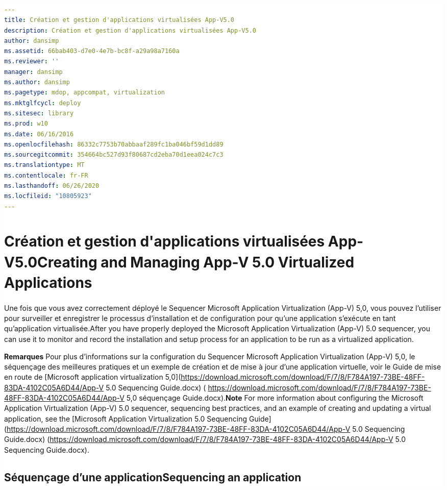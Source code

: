 ```yaml
---
title: Création et gestion d'applications virtualisées App-V5.0
description: Création et gestion d'applications virtualisées App-V5.0
author: dansimp
ms.assetid: 66bab403-d7e0-4e7b-bc8f-a29a98a7160a
ms.reviewer: ''
manager: dansimp
ms.author: dansimp
ms.pagetype: mdop, appcompat, virtualization
ms.mktglfcycl: deploy
ms.sitesec: library
ms.prod: w10
ms.date: 06/16/2016
ms.openlocfilehash: 86332c7753b70abbaaf289fc1ba046bf59d1dd89
ms.sourcegitcommit: 354664bc527d93f80687cd2eba70d1eea024c7c3
ms.translationtype: MT
ms.contentlocale: fr-FR
ms.lasthandoff: 06/26/2020
ms.locfileid: "10805923"
---
```

# <span data-ttu-id="ec267-103">Création et gestion d'applications virtualisées App-V5.0</span><span class="sxs-lookup"><span data-stu-id="ec267-103">Creating and Managing App-V 5.0 Virtualized Applications</span></span>


<span data-ttu-id="ec267-104">Une fois que vous avez correctement déployé le Sequencer Microsoft Application Virtualization (App-V) 5,0, vous pouvez l’utiliser pour surveiller et enregistrer le processus d’installation et de configuration pour qu’une application s’exécute en tant qu’application virtualisée.</span><span class="sxs-lookup"><span data-stu-id="ec267-104">After you have properly deployed the Microsoft Application Virtualization (App-V) 5.0 sequencer, you can use it to monitor and record the installation and setup process for an application to be run as a virtualized application.</span></span>

<span data-ttu-id="ec267-105">**Remarques**  Pour plus d’informations sur la configuration du Sequencer Microsoft Application Virtualization (App-V) 5,0, le séquençage des meilleures pratiques et un exemple de création et de mise à jour d’une application virtuelle, voir le Guide de mise en route de [Microsoft application virtualization 5,0](https://download.microsoft.com/download/F/7/8/F784A197-73BE-48FF-83DA-4102C05A6D44/App-V 5.0 Sequencing Guide.docx) ( https://download.microsoft.com/download/F/7/8/F784A197-73BE-48FF-83DA-4102C05A6D44/App-V 5,0 séquençage Guide.docx).</span><span class="sxs-lookup"><span data-stu-id="ec267-105">**Note** For more information about configuring the Microsoft Application Virtualization (App-V) 5.0 sequencer, sequencing best practices, and an example of creating and updating a virtual application, see the [Microsoft Application Virtualization 5.0 Sequencing Guide](https://download.microsoft.com/download/F/7/8/F784A197-73BE-48FF-83DA-4102C05A6D44/App-V 5.0 Sequencing Guide.docx) (https://download.microsoft.com/download/F/7/8/F784A197-73BE-48FF-83DA-4102C05A6D44/App-V 5.0 Sequencing Guide.docx).</span></span>

 

## <span data-ttu-id="ec267-106">Séquençage d’une application</span><span class="sxs-lookup"><span data-stu-id="ec267-106">Sequencing an application</span></span>
